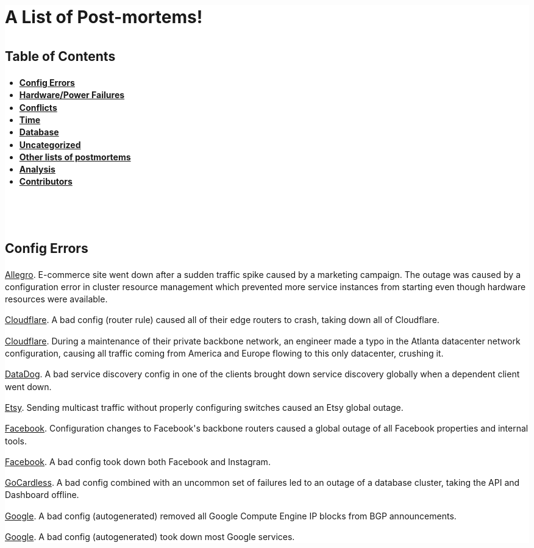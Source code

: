 # A List of Post-mortems!

## Table of Contents

 - **[Config Errors](#config-errors)**
 - **[Hardware/Power Failures](#hardwarepower-failures)**
 - **[Conflicts](#conflicts)**
 - **[Time](#time)**
 - **[Database](#database)**
 - **[Uncategorized](#uncategorized)**
 - **[Other lists of postmortems](#other-lists-of-postmortems)**
 - **[Analysis](#analysis)**
 - **[Contributors](#contributors)**

<br/><br/>

## Config Errors

[Allegro](https://allegro.tech/2018/08/postmortem-why-allegro-went-down.html). E-commerce site went down after a sudden traffic spike caused by a marketing campaign. The outage was caused by a configuration error in cluster resource management which prevented more service instances from starting even though hardware resources were available.

[Cloudflare](https://web.archive.org/web/20211006135542/https://blog.cloudflare.com/todays-outage-post-mortem-82515/). A bad config (router rule) caused all of their edge routers to crash, taking down all of Cloudflare.

[Cloudflare](https://web.archive.org/web/20211016040522/https://blog.cloudflare.com/cloudflare-outage-on-july-17-2020/). During a maintenance of their private backbone network, an engineer made a typo in the Atlanta datacenter network configuration, causing all traffic coming from America and Europe flowing to this only datacenter, crushing it.

[DataDog](https://www.datadoghq.com/blog/2020-09-25-infrastructure-connectivity-issue/). A bad service discovery config in one of the clients brought down service discovery globally when a dependent client went down.

[Etsy](https://codeascraft.com/2012/01/23/solr-bittorrent-index-replication/). Sending multicast traffic without properly configuring switches caused an Etsy global outage.

[Facebook](https://engineering.fb.com/2021/10/05/networking-traffic/outage-details/). Configuration changes to Facebook's backbone routers caused a global outage of all Facebook properties and internal tools.

[Facebook](https://blog.thousandeyes.com/facebook-outage-deep-dive/). A bad config took down both Facebook and Instagram.

[GoCardless](https://gocardless.com/blog/incident-review-api-and-dashboard-outage-on-10th-october/). A bad config combined with an uncommon set of failures led to an outage of a database cluster, taking the API and Dashboard offline.

[Google](https://status.cloud.google.com/incident/compute/16007). A bad config (autogenerated) removed all Google Compute Engine IP blocks from BGP announcements.

[Google](https://googleblog.blogspot.com/2014/01/todays-outage-for-several-google.html). A bad config (autogenerated) took down most Google services.
